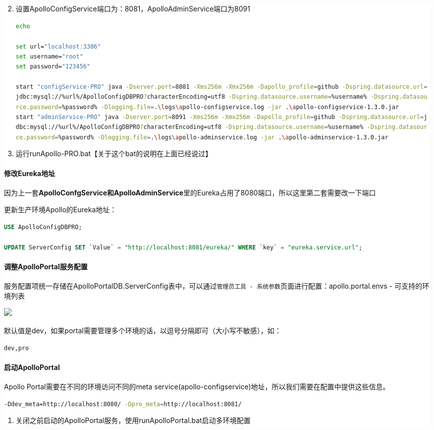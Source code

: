 2.  设置ApolloConfigService端口为：8081，ApolloAdminService端口为8091

    ```bash
    echo
    
    set url="localhost:3306"
    set username="root"
    set password="123456"
    
    start "configService-PRO" java -Dserver.port=8081 -Xms256m -Xmx256m -Dapollo_profile=github -Dspring.datasource.url=jdbc:mysql://%url%/ApolloConfigDBPRO?characterEncoding=utf8 -Dspring.datasource.username=%username% -Dspring.datasource.password=%password% -Dlogging.file=.\logs\apollo-configservice.log -jar .\apollo-configservice-1.3.0.jar
    start "adminService-PRO" java -Dserver.port=8091 -Xms256m -Xmx256m -Dapollo_profile=github -Dspring.datasource.url=jdbc:mysql://%url%/ApolloConfigDBPRO?characterEncoding=utf8 -Dspring.datasource.username=%username% -Dspring.datasource.password=%password% -Dlogging.file=.\logs\apollo-adminservice.log -jar .\apollo-adminservice-1.3.0.jar
    ```
    
    
    
1.  运行runApollo-PRO.bat【关于这个bat的说明在上面已经说过】

#### 修改Eureka地址

因为上一套**ApolloConfgService和ApolloAdminService**里的Eureka占用了8080端口，所以这里第二套需要改一下端口

更新生产环境Apollo的Eureka地址：

```sql
USE ApolloConfigDBPRO;

UPDATE ServerConfig SET `Value` = "http://localhost:8081/eureka/" WHERE `key` = "eureka.service.url";
```



#### 调整ApolloPortal服务配置

服务配置项统一存储在ApolloPortalDB.ServerConfig表中，可以通过`管理员工具 - 系统参数`页面进行配置：apollo.portal.envs - 可支持的环境列表

<img src="https://npm.elemecdn.com/youthlql@1.0.9/Apollo/Simple_Introduction/0048.png"  />

默认值是dev，如果portal需要管理多个环境的话，以逗号分隔即可（大小写不敏感），如：

    dev,pro



#### 启动ApolloPortal

Apollo Portal需要在不同的环境访问不同的meta service(apollo-configservice)地址，所以我们需要在配置中提供这些信息。

```bash
-Ddev_meta=http://localhost:8080/ -Dpro_meta=http://localhost:8081/
```


1.  关闭之前启动的ApolloPortal服务，使用runApolloPortal.bat启动多环境配置
